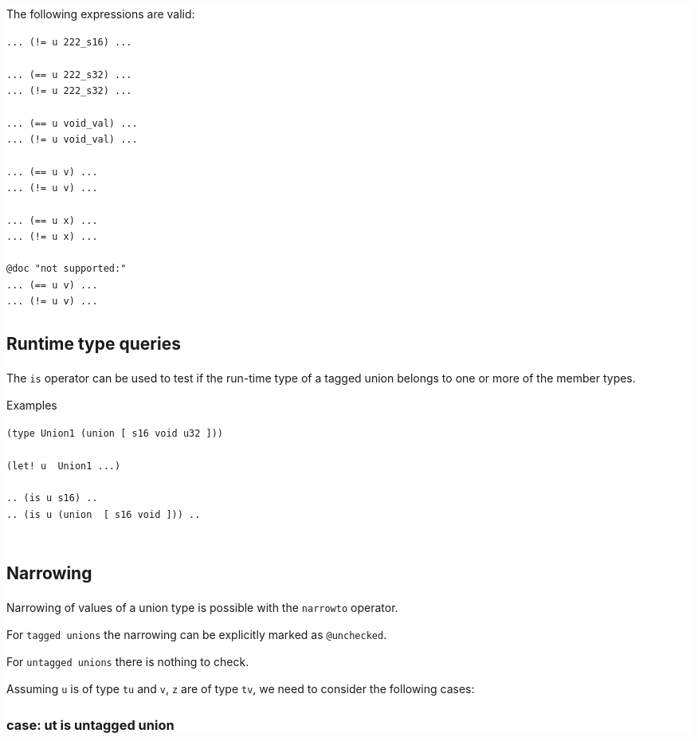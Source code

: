 The following expressions are valid:

```
... (!= u 222_s16) ...

... (== u 222_s32) ...
... (!= u 222_s32) ...

... (== u void_val) ...
... (!= u void_val) ...

... (== u v) ...
... (!= u v) ...

... (== u x) ...
... (!= u x) ...

@doc "not supported:"
... (== u v) ...
... (!= u v) ...

```

## Runtime type queries

The `is` operator can be used to test if the run-time type of a tagged union belongs to one or more of the member types.


Examples
```
(type Union1 (union [ s16 void u32 ]))

(let! u  Union1 ...)

.. (is u s16) ..
.. (is u (union  [ s16 void ])) ..


```

## Narrowing

Narrowing of values of a union type is possible with the `narrowto` operator.

For `tagged unions` the narrowing can be explicitly marked as `@unchecked`.

For `untagged unions` there is nothing to check.

Assuming `u` is of type `tu`  and `v`, `z` are of type `tv`,
we need to consider the following cases:

### case: ut is untagged union
